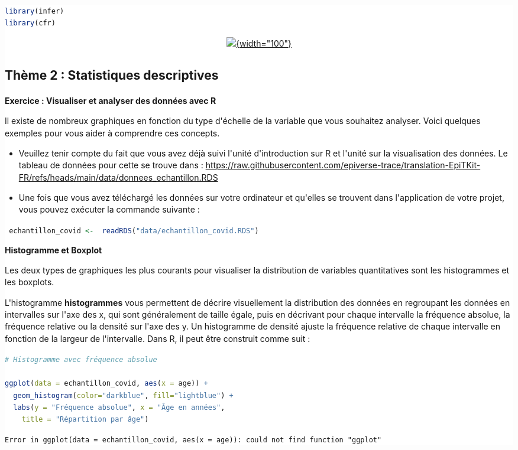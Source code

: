 ``` r
library(infer)
library(cfr)
```

<center>

[![](fig/dudas.png){width="100"}](https://epiverse-trace.github.io/EpiTKit-FR/Banco_erreurs.html)

</center>

## **Thème 2 : Statistiques descriptives**

**Exercice : Visualiser et analyser des données avec R**

Il existe de nombreux graphiques en fonction du type d'échelle de la variable que vous souhaitez analyser.
Voici quelques exemples pour vous aider à comprendre ces concepts.

- Veuillez tenir compte du fait que vous avez déjà suivi l'unité d'introduction sur R et
  l'unité sur la visualisation des données. Le tableau de données pour cette
  se trouve dans :
  <https://raw.githubusercontent.com/epiverse-trace/translation-EpiTKit-FR/refs/heads/main/data/donnees_echantillon.RDS> 

- Une fois que vous avez téléchargé les données sur votre ordinateur et qu'elles se trouvent dans l'application
  de votre projet, vous pouvez exécuter la commande suivante :


``` r
 echantillon_covid <-  readRDS("data/echantillon_covid.RDS")
```

**Histogramme et Boxplot**

Les deux types de graphiques les plus courants pour visualiser la distribution de variables quantitatives sont les histogrammes et les boxplots. 

L'histogramme **histogrammes** vous permettent de décrire visuellement la distribution des données en regroupant les données en intervalles sur l'axe des x, qui sont généralement de taille égale, puis en décrivant pour chaque intervalle la fréquence absolue, la fréquence relative ou la densité sur l'axe des y.
Un histogramme de densité ajuste la fréquence relative de chaque intervalle en fonction de la largeur de l'intervalle.
Dans R, il peut être construit comme suit :


``` r
# Histogramme avec fréquence absolue

ggplot(data = echantillon_covid, aes(x = age)) +   
  geom_histogram(color="darkblue", fill="lightblue") +  
  labs(y = "Fréquence absolue", x = "Âge en années",
   	title = "Répartition par âge")
```

``` error
Error in ggplot(data = echantillon_covid, aes(x = age)): could not find function "ggplot"
```
